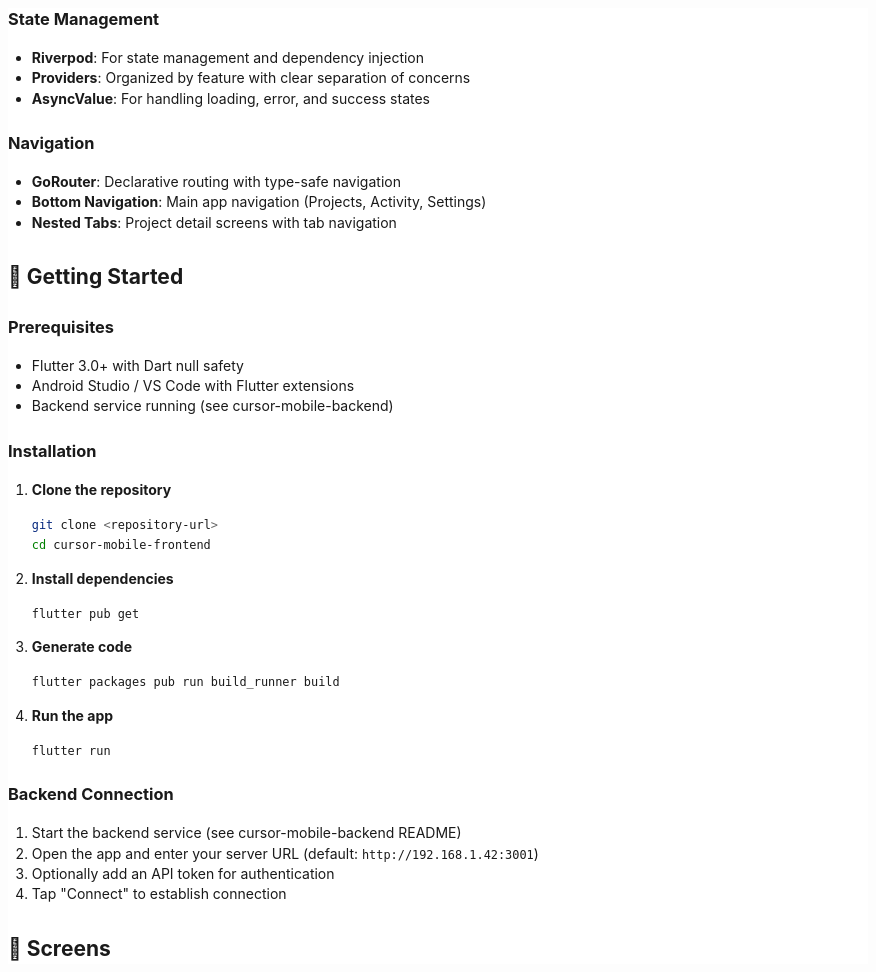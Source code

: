 ### State Management

- **Riverpod**: For state management and dependency injection
- **Providers**: Organized by feature with clear separation of concerns
- **AsyncValue**: For handling loading, error, and success states

### Navigation

- **GoRouter**: Declarative routing with type-safe navigation
- **Bottom Navigation**: Main app navigation (Projects, Activity, Settings)
- **Nested Tabs**: Project detail screens with tab navigation

## 🚀 Getting Started

### Prerequisites

- Flutter 3.0+ with Dart null safety
- Android Studio / VS Code with Flutter extensions
- Backend service running (see cursor-mobile-backend)

### Installation

1. **Clone the repository**

   ```bash
   git clone <repository-url>
   cd cursor-mobile-frontend
   ```

2. **Install dependencies**

   ```bash
   flutter pub get
   ```

3. **Generate code**

   ```bash
   flutter packages pub run build_runner build
   ```

4. **Run the app**
   ```bash
   flutter run
   ```

### Backend Connection

1. Start the backend service (see cursor-mobile-backend README)
2. Open the app and enter your server URL (default: `http://192.168.1.42:3001`)
3. Optionally add an API token for authentication
4. Tap "Connect" to establish connection

## 📱 Screens
